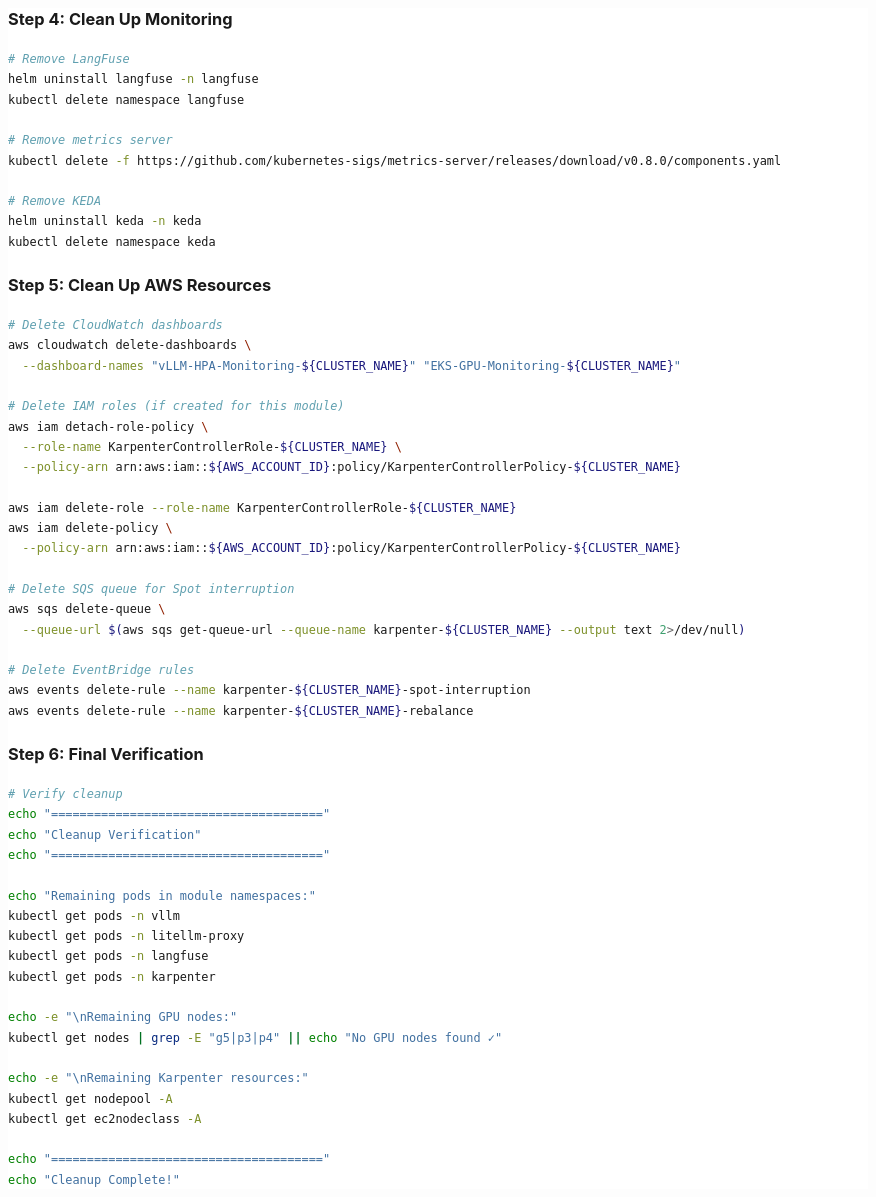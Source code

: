 ### Step 4: Clean Up Monitoring

```bash
# Remove LangFuse
helm uninstall langfuse -n langfuse
kubectl delete namespace langfuse

# Remove metrics server
kubectl delete -f https://github.com/kubernetes-sigs/metrics-server/releases/download/v0.8.0/components.yaml

# Remove KEDA
helm uninstall keda -n keda
kubectl delete namespace keda
```

### Step 5: Clean Up AWS Resources

```bash
# Delete CloudWatch dashboards
aws cloudwatch delete-dashboards \
  --dashboard-names "vLLM-HPA-Monitoring-${CLUSTER_NAME}" "EKS-GPU-Monitoring-${CLUSTER_NAME}"

# Delete IAM roles (if created for this module)
aws iam detach-role-policy \
  --role-name KarpenterControllerRole-${CLUSTER_NAME} \
  --policy-arn arn:aws:iam::${AWS_ACCOUNT_ID}:policy/KarpenterControllerPolicy-${CLUSTER_NAME}

aws iam delete-role --role-name KarpenterControllerRole-${CLUSTER_NAME}
aws iam delete-policy \
  --policy-arn arn:aws:iam::${AWS_ACCOUNT_ID}:policy/KarpenterControllerPolicy-${CLUSTER_NAME}

# Delete SQS queue for Spot interruption
aws sqs delete-queue \
  --queue-url $(aws sqs get-queue-url --queue-name karpenter-${CLUSTER_NAME} --output text 2>/dev/null)

# Delete EventBridge rules
aws events delete-rule --name karpenter-${CLUSTER_NAME}-spot-interruption
aws events delete-rule --name karpenter-${CLUSTER_NAME}-rebalance
```

### Step 6: Final Verification

```bash
# Verify cleanup
echo "======================================"
echo "Cleanup Verification"
echo "======================================"

echo "Remaining pods in module namespaces:"
kubectl get pods -n vllm
kubectl get pods -n litellm-proxy
kubectl get pods -n langfuse
kubectl get pods -n karpenter

echo -e "\nRemaining GPU nodes:"
kubectl get nodes | grep -E "g5|p3|p4" || echo "No GPU nodes found ✓"

echo -e "\nRemaining Karpenter resources:"
kubectl get nodepool -A
kubectl get ec2nodeclass -A

echo "======================================"
echo "Cleanup Complete!"
```